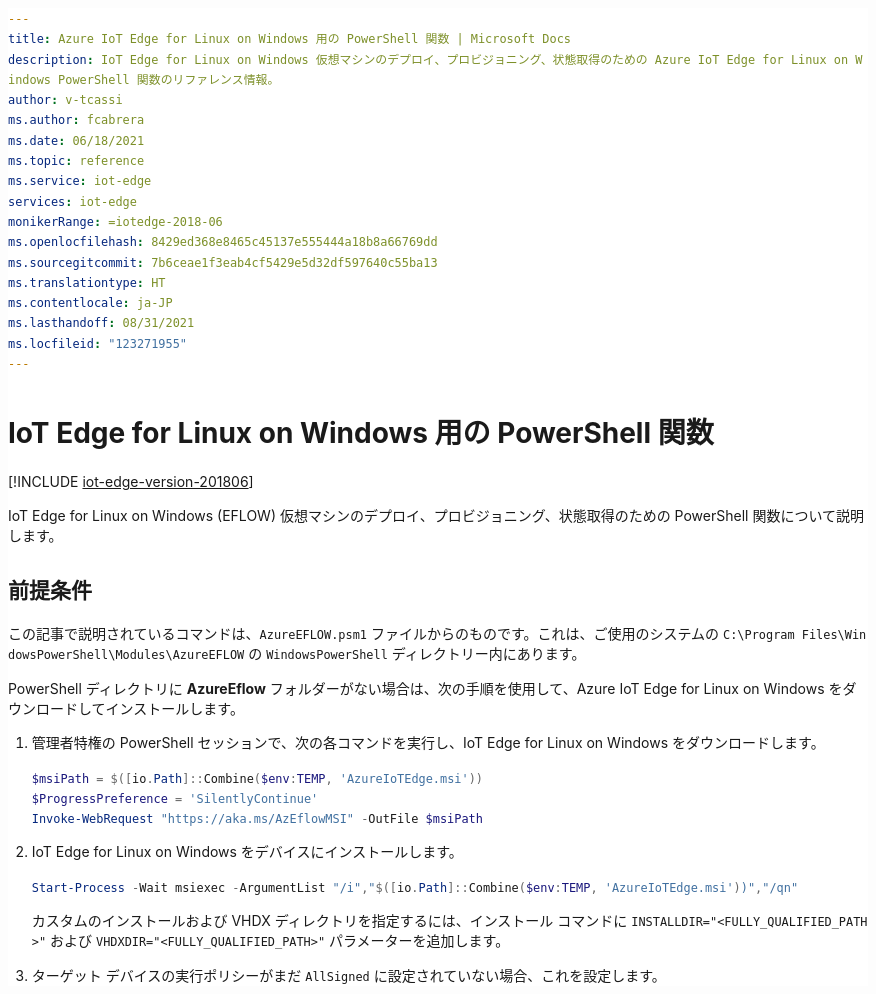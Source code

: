 ```yaml
---
title: Azure IoT Edge for Linux on Windows 用の PowerShell 関数 | Microsoft Docs
description: IoT Edge for Linux on Windows 仮想マシンのデプロイ、プロビジョニング、状態取得のための Azure IoT Edge for Linux on Windows PowerShell 関数のリファレンス情報。
author: v-tcassi
ms.author: fcabrera
ms.date: 06/18/2021
ms.topic: reference
ms.service: iot-edge
services: iot-edge
monikerRange: =iotedge-2018-06
ms.openlocfilehash: 8429ed368e8465c45137e555444a18b8a66769dd
ms.sourcegitcommit: 7b6ceae1f3eab4cf5429e5d32df597640c55ba13
ms.translationtype: HT
ms.contentlocale: ja-JP
ms.lasthandoff: 08/31/2021
ms.locfileid: "123271955"
---
```

# <a name="powershell-functions-for-iot-edge-for-linux-on-windows"></a>IoT Edge for Linux on Windows 用の PowerShell 関数

[!INCLUDE [iot-edge-version-201806](../../includes/iot-edge-version-201806.md)]

IoT Edge for Linux on Windows (EFLOW) 仮想マシンのデプロイ、プロビジョニング、状態取得のための PowerShell 関数について説明します。

## <a name="prerequisites"></a>前提条件

この記事で説明されているコマンドは、`AzureEFLOW.psm1` ファイルからのものです。これは、ご使用のシステムの `C:\Program Files\WindowsPowerShell\Modules\AzureEFLOW` の `WindowsPowerShell` ディレクトリー内にあります。

PowerShell ディレクトリに **AzureEflow** フォルダーがない場合は、次の手順を使用して、Azure IoT Edge for Linux on Windows をダウンロードしてインストールします。 

1. 管理者特権の PowerShell セッションで、次の各コマンドを実行し、IoT Edge for Linux on Windows をダウンロードします。

   ```powershell
   $msiPath = $([io.Path]::Combine($env:TEMP, 'AzureIoTEdge.msi'))
   $ProgressPreference = 'SilentlyContinue'
   Invoke-WebRequest "https://aka.ms/AzEflowMSI" -OutFile $msiPath
   ```

1. IoT Edge for Linux on Windows をデバイスにインストールします。

   ```powershell
   Start-Process -Wait msiexec -ArgumentList "/i","$([io.Path]::Combine($env:TEMP, 'AzureIoTEdge.msi'))","/qn"
   ```

   カスタムのインストールおよび VHDX ディレクトリを指定するには、インストール コマンドに `INSTALLDIR="<FULLY_QUALIFIED_PATH>"` および `VHDXDIR="<FULLY_QUALIFIED_PATH>"` パラメーターを追加します。

1. ターゲット デバイスの実行ポリシーがまだ `AllSigned` に設定されていない場合、これを設定します。
